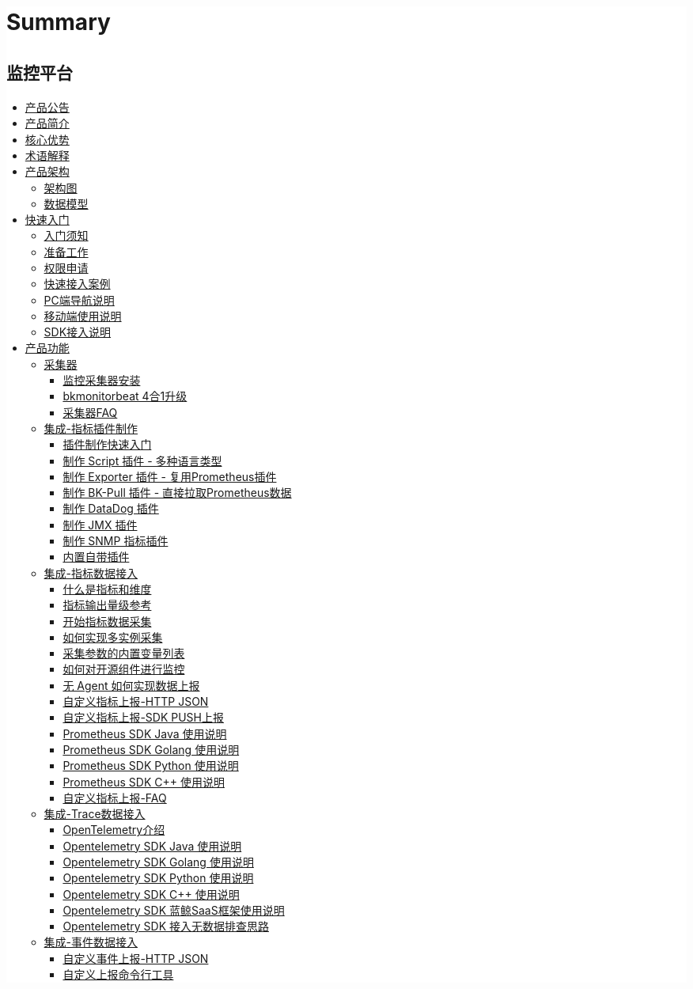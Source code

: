 # Summary

## 监控平台
* [产品公告](https://bk.tencent.com/s-mart/community/question/6431)
* [产品简介](UserGuide/Overview/README.md)
* [核心优势](UserGuide/Overview/benefits.md)
* [术语解释](UserGuide/Term/glossary.md)
* [产品架构]()
    * [架构图](UserGuide/ProductArchitecture/architecture.md)
    * [数据模型](UserGuide/ProductArchitecture/datamodule.md)
* [快速入门]()
    * [入门须知](UserGuide/QuickStart/README.md)
    * [准备工作](UserGuide/QuickStart/prepare.md)
    * [权限申请](UserGuide/QuickStart/perm.md)
    * [快速接入案例](UserGuide/QuickStart/best_practices.md)  
    * [PC端导航说明](UserGuide/QuickStart/menu.md)
    * [移动端使用说明](UserGuide/QuickStart/h5_app.md)  
    * [SDK接入说明](UserGuide/QuickStart/sdk_list.md)
* [产品功能]()
    * [采集器]()
        * [监控采集器安装](UserGuide/ProductFeatures/collectors/install.md) 
        * [bkmonitorbeat 4合1升级](UserGuide/ProductFeatures/collectors/bkmonitorbeat_upgrade.md)
        * [采集器FAQ](UserGuide/ProductFeatures/collectors/collectors_faq.md)
    * [集成-指标插件制作]()
        * [插件制作快速入门](UserGuide/ProductFeatures/integrations-metric-plugins/plugins.md)      
        * [制作 Script 插件 - 多种语言类型](UserGuide/ProductFeatures/integrations-metric-plugins/script_collect.md)
        * [制作 Exporter 插件 - 复用Prometheus插件](UserGuide/ProductFeatures/integrations-metric-plugins/import_exporter.md)
        * [制作 BK-Pull 插件 - 直接拉取Prometheus数据](UserGuide/ProductFeatures/integrations-metric-plugins/howto_bk-pull.md)
        * [制作 DataDog 插件](UserGuide/ProductFeatures/integrations-metric-plugins/import_datadog_online.md)
        * [制作 JMX 插件](UserGuide/ProductFeatures/integrations-metric-plugins/plugin_jmx.md)
        * [制作 SNMP 指标插件](UserGuide/ProductFeatures/integrations-metric-plugins/plugin_snmp.md)
        * [内置自带插件](UserGuide/ProductFeatures/integrations-metric-plugins/builtin_plugins.md)
    * [集成-指标数据接入]()
        * [什么是指标和维度](UserGuide/ProductFeatures/integrations-metrics/what_metrics.md)
        * [指标输出量级参考](UserGuide/ProductFeatures/integrations-metrics/recommend_metrics.md)
        * [开始指标数据采集](UserGuide/ProductFeatures/integrations-metrics/collect_tasks.md)
        * [如何实现多实例采集](UserGuide/ProductFeatures/integrations-metrics/multi_instance_monitor.md)
        * [采集参数的内置变量列表](UserGuide/ProductFeatures/integrations-metrics/variables.md)
        * [如何对开源组件进行监控](UserGuide/ProductFeatures/integrations-metrics/component_monitor.md)
        * [无 Agent 如何实现数据上报](UserGuide/ProductFeatures/integrations-metrics/noagent_monitor.md)
        * [自定义指标上报-HTTP JSON](UserGuide/ProductFeatures/integrations-metrics/custom_metrics_http.md)
        * [自定义指标上报-SDK PUSH上报](UserGuide/ProductFeatures/integrations-metrics/custom_sdk_push.md)
        * [Prometheus SDK Java 使用说明](UserGuide/ProductFeatures/integrations-metrics/prom_sdk_java.md)
        * [Prometheus SDK Golang 使用说明](UserGuide/ProductFeatures/integrations-metrics/prom_sdk_golang.md)
        * [Prometheus SDK Python 使用说明](UserGuide/ProductFeatures/integrations-metrics/prom_sdk_python.md)
        * [Prometheus SDK C++ 使用说明](UserGuide/ProductFeatures/integrations-metrics/prom_sdk_cpp.md)
        * [自定义指标上报-FAQ](UserGuide/ProductFeatures/integrations-metrics/custom_metrics_faq.md)
    * [集成-Trace数据接入]()
        * [OpenTelemetry介绍](UserGuide/ProductFeatures/integrations-traces/opentelemetry_overview.md)
        * [Opentelemetry SDK Java 使用说明](UserGuide/ProductFeatures/integrations-traces/otel_sdk_java.md)
        * [Opentelemetry SDK Golang 使用说明](UserGuide/ProductFeatures/integrations-traces/otel_sdk_golang.md)
        * [Opentelemetry SDK Python 使用说明](UserGuide/ProductFeatures/integrations-traces/otel_sdk_python.md)
        * [Opentelemetry SDK C++ 使用说明](UserGuide/ProductFeatures/integrations-traces/otel_sdk_cpp.md)
        * [Opentelemetry SDK 蓝鲸SaaS框架使用说明](UserGuide/ProductFeatures/integrations-traces/otel_sdk_bksaas.md)
        * [Opentelemetry SDK 接入无数据排查思路](UserGuide/ProductFeatures/integrations-traces/otel_sdk_faq.md)
    * [集成-事件数据接入]()    
        * [自定义事件上报-HTTP JSON](UserGuide/ProductFeatures/integrations-events/custom_events_http.md)
        * [自定义上报命令行工具](UserGuide/ProductFeatures/integrations-events/custom_report_tools.md)